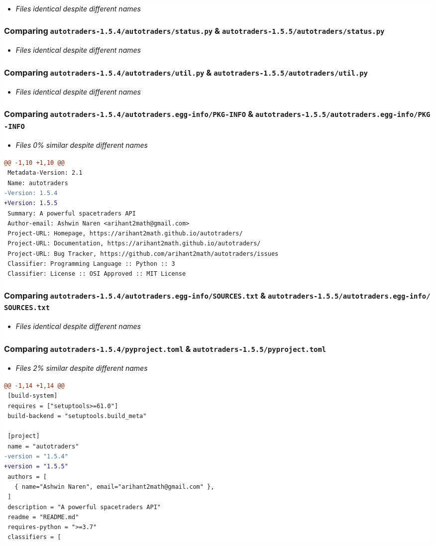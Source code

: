  * *Files identical despite different names*

### Comparing `autotraders-1.5.4/autotraders/status.py` & `autotraders-1.5.5/autotraders/status.py`

 * *Files identical despite different names*

### Comparing `autotraders-1.5.4/autotraders/util.py` & `autotraders-1.5.5/autotraders/util.py`

 * *Files identical despite different names*

### Comparing `autotraders-1.5.4/autotraders.egg-info/PKG-INFO` & `autotraders-1.5.5/autotraders.egg-info/PKG-INFO`

 * *Files 0% similar despite different names*

```diff
@@ -1,10 +1,10 @@
 Metadata-Version: 2.1
 Name: autotraders
-Version: 1.5.4
+Version: 1.5.5
 Summary: A powerful spacetraders API
 Author-email: Ashwin Naren <arihant2math@gmail.com>
 Project-URL: Homepage, https://arihant2math.github.io/autotraders/
 Project-URL: Documentation, https://arihant2math.github.io/autotraders/
 Project-URL: Bug Tracker, https://github.com/arihant2math/autotraders/issues
 Classifier: Programming Language :: Python :: 3
 Classifier: License :: OSI Approved :: MIT License
```

### Comparing `autotraders-1.5.4/autotraders.egg-info/SOURCES.txt` & `autotraders-1.5.5/autotraders.egg-info/SOURCES.txt`

 * *Files identical despite different names*

### Comparing `autotraders-1.5.4/pyproject.toml` & `autotraders-1.5.5/pyproject.toml`

 * *Files 2% similar despite different names*

```diff
@@ -1,14 +1,14 @@
 [build-system]
 requires = ["setuptools>=61.0"]
 build-backend = "setuptools.build_meta"
 
 [project]
 name = "autotraders"
-version = "1.5.4"
+version = "1.5.5"
 authors = [
   { name="Ashwin Naren", email="arihant2math@gmail.com" },
 ]
 description = "A powerful spacetraders API"
 readme = "README.md"
 requires-python = ">=3.7"
 classifiers = [
```
